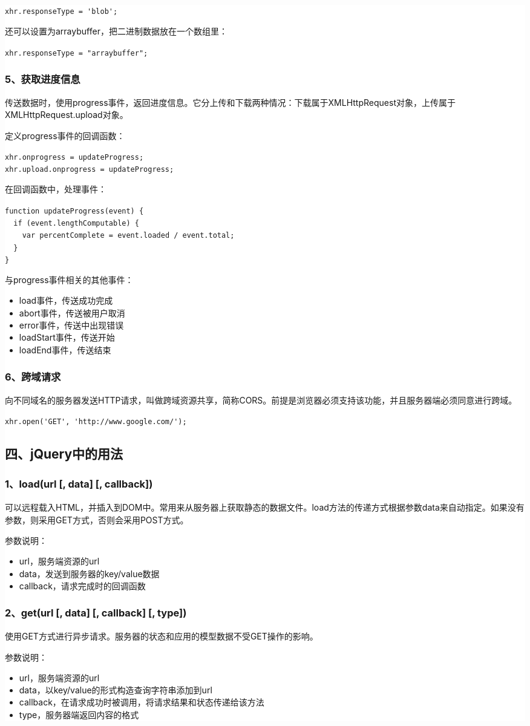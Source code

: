 	xhr.responseType = 'blob';

还可以设置为arraybuffer，把二进制数据放在一个数组里：

	xhr.responseType = "arraybuffer";

### 5、获取进度信息
传送数据时，使用progress事件，返回进度信息。它分上传和下载两种情况：下载属于XMLHttpRequest对象，上传属于XMLHttpRequest.upload对象。

定义progress事件的回调函数：

	xhr.onprogress = updateProgress;
	xhr.upload.onprogress = updateProgress;

在回调函数中，处理事件：

	function updateProgress(event) {
	  if (event.lengthComputable) {
	    var percentComplete = event.loaded / event.total;
	  }
	}

与progress事件相关的其他事件：

* load事件，传送成功完成
* abort事件，传送被用户取消
* error事件，传送中出现错误
* loadStart事件，传送开始
* loadEnd事件，传送结束

### 6、跨域请求
向不同域名的服务器发送HTTP请求，叫做跨域资源共享，简称CORS。前提是浏览器必须支持该功能，并且服务器端必须同意进行跨域。

	xhr.open('GET', 'http://www.google.com/');

## 四、jQuery中的用法

### 1、load(url [, data] [, callback])
可以远程载入HTML，并插入到DOM中。常用来从服务器上获取静态的数据文件。load方法的传递方式根据参数data来自动指定。如果没有参数，则采用GET方式，否则会采用POST方式。

参数说明：

* url，服务端资源的url
* data，发送到服务器的key/value数据
* callback，请求完成时的回调函数

### 2、get(url [, data] [, callback] [, type])
使用GET方式进行异步请求。服务器的状态和应用的模型数据不受GET操作的影响。

参数说明：

* url，服务端资源的url
* data，以key/value的形式构造查询字符串添加到url
* callback，在请求成功时被调用，将请求结果和状态传递给该方法
* type，服务器端返回内容的格式
